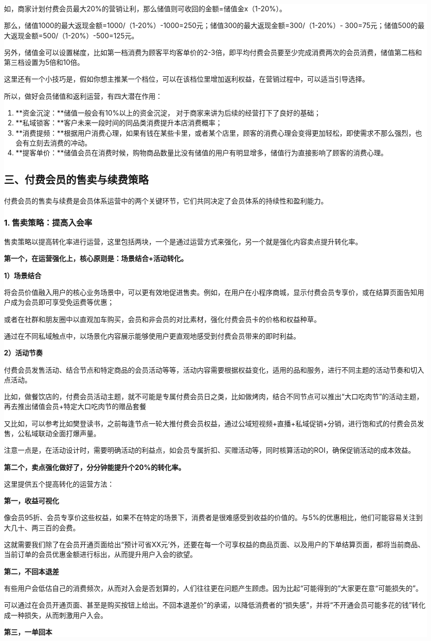 如，商家计划付费会员最大20%的营销让利，那么储值则可收回的金额=储值金x（1-20%）。

那么，储值1000的最大返现金额=1000/（1-20%）-1000=250元；储值300的最大返现金额=300/（1-20%）- 300=75元；储值500的最大返现金额=500/（1-20%）-500=125元。

另外，储值金可以设置梯度，比如第一档消费为顾客平均客单价的2-3倍，即平均付费会员要至少完成消费两次的会员消费，储值第二档和第三档设置为5倍和10倍。

这里还有一个小技巧是，假如你想主推某一个档位，可以在该档位里增加返利权益，在营销过程中，可以适当引导选择。

所以，做好会员储值和返利运营，有四大潜在作用：

1.  **资金沉淀：**储值一般会有10%以上的资金沉淀， 对于商家来讲为后续的经营打下了良好的基础；
2.  **私域锁客：**客户未来一段时间的同品类消费提升本店消费概率；
3.  **消费提频：**根据用户消费心理，如果有钱在某些卡里，或者某个店里，顾客的消费心理会变得更加轻松，即使需求不那么强烈，也会有立刻去消费的冲动。
4.  **提客单价：**储值会员在消费时候，购物商品数量比没有储值的用户有明显增多，储值行为直接影响了顾客的消费心理。

## 三、付费会员的售卖与续费策略

付费会员的售卖与续费是会员体系运营中的两个关键环节，它们共同决定了会员体系的持续性和盈利能力。

### 1\. 售卖策略：提高入会率

售卖策略以提高转化率进行运营，这里包括两块，一个是通过运营方式来强化，另一个就是强化内容卖点提升转化率。

**第一个，在运营强化上，核心原则是：场景结合+活动转化。**

**1）场景结合**

将会员价值融入用户的核心业务场景中，可以更有效地促进售卖。例如，在用户在小程序商城，显示付费会员专享价，或在结算页面告知用户成为会员即可享受免运费等优惠；

或者在社群和朋友圈中以直观加车购买，会员和非会员的对比素材，强化付费会员卡的价格和权益种草。

通过在不同私域触点中，以场景化内容展示能够使用户更直观地感受到付费会员带来的即时利益。

**2）活动节奏**

付费会员发售活动、结合节点和特定商品的会员活动等等，活动内容需要根据权益变化，适用的品和服务，进行不同主题的活动节奏和切入点活动。

比如，做餐饮店的，付费会员活动主题，就不可能是专属付费会员日之类，比如做烤肉，结合不同节点可以推出“大口吃肉节”的活动主题，再去推出储值会员+特定大口吃肉节的赠品套餐

又比如，可以参考比如樊登读书，之前每逢节点一轮大推付费会员权益，通过公域短视频+直播+私域促销+分销，进行饱和式的付费会员发售，公私域联动全面打爆声量。

注意一点是，在活动设计时，需要明确活动的利益点，如会员专属折扣、买赠活动等，同时核算活动的ROI，确保促销活动的成本效益。

**第二个，卖点强化做好了，分分钟能提升个20%的转化率。**

这里提供五个提高转化的运营方法：

**第一，收益可视化**

像会员95折、会员专享价这些权益，如果不在特定的场景下，消费者是很难感受到收益的价值的。与5%的优惠相比，他们可能容易关注到大几十、两三百的会费。

这就需要我们除了在会员开通页面给出“预计可省XX元’外，还要在每一个可享权益的商品页面、以及用户的下单结算页面，都将当前商品、当前订单的会员优惠金额进行标出，从而提升用户入会的欲望。

**第二，不回本退差**

有些用户会低估自己的消费频次，从而对入会是否划算的，人们往往更在问题产生顾虑。因为比起“可能得到的”大家更在意“可能损失的”。

可以通过在会员开通页面、甚至是购买按钮上给出。不回本退差价”的承诺，以降低消费者的“损失感”，并将“不开通会员可能多花的钱”转化成一种损失，从而刺激用户入会。

**第三，一单回本**

